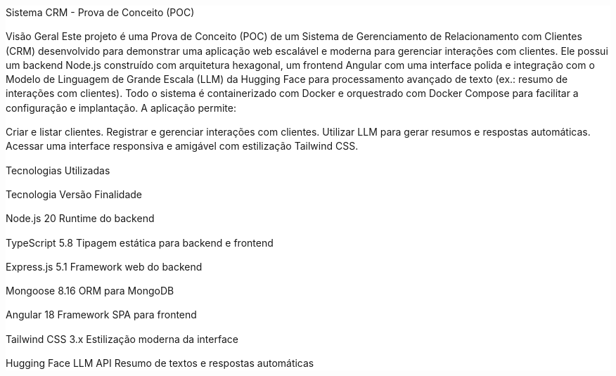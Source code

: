 Sistema CRM - Prova de Conceito (POC)

Visão Geral
Este projeto é uma Prova de Conceito (POC) de um Sistema de Gerenciamento de Relacionamento com Clientes (CRM) desenvolvido para demonstrar uma aplicação web escalável e moderna para gerenciar interações com clientes. Ele possui um backend Node.js construído com arquitetura hexagonal, um frontend Angular com uma interface polida e integração com o Modelo de Linguagem de Grande Escala (LLM) da Hugging Face para processamento avançado de texto (ex.: resumo de interações com clientes). Todo o sistema é containerizado com Docker e orquestrado com Docker Compose para facilitar a configuração e implantação.
A aplicação permite:

Criar e listar clientes.
Registrar e gerenciar interações com clientes.
Utilizar LLM para gerar resumos e respostas automáticas.
Acessar uma interface responsiva e amigável com estilização Tailwind CSS.


Tecnologias Utilizadas



Tecnologia
Versão
Finalidade



Node.js
20
Runtime do backend


TypeScript
5.8
Tipagem estática para backend e frontend


Express.js
5.1
Framework web do backend


Mongoose
8.16
ORM para MongoDB


Angular
18
Framework SPA para frontend


Tailwind CSS
3.x
Estilização moderna da interface


Hugging Face LLM
API
Resumo de textos e respostas automáticas
